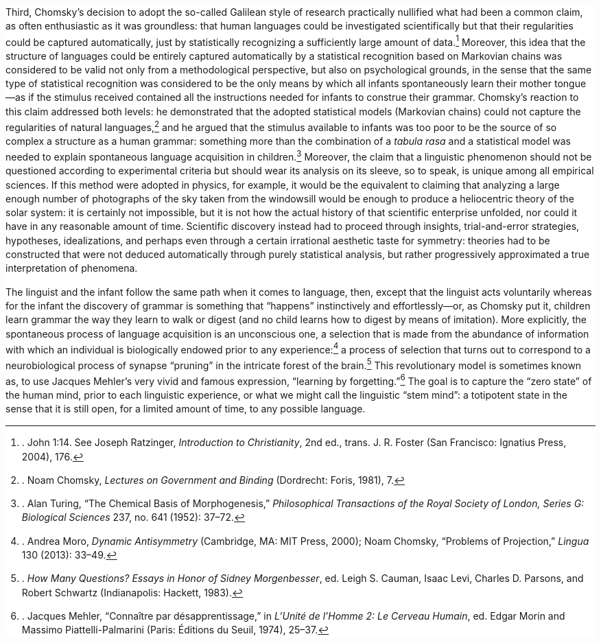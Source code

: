 Third, Chomsky’s decision to adopt the so-called Galilean style of research practically nullified what had been a common claim, as often enthusiastic as it was groundless: that human languages could be investigated scientifically but that their regularities could be captured automatically, just by statistically recognizing a sufficiently large amount of data.[^11] Moreover, this idea that the structure of languages could be entirely captured automatically by a statistical recognition based on Markovian chains was considered to be valid not only from a methodological perspective, but also on psychological grounds, in the sense that the same type of statistical recognition was considered to be the only means by which all infants spontaneously learn their mother tongue—as if the stimulus received contained all the instructions needed for infants to construe their grammar. Chomsky’s reaction to this claim addressed both levels: he demonstrated that the adopted statistical models (Markovian chains) could not capture the regularities of natural languages,[^12] and he argued that the stimulus available to infants was too poor to be the source of so complex a structure as a human grammar: something more than the combination of a _tabula rasa_ and a statistical model was needed to explain spontaneous language acquisition in children.[^13] Moreover, the claim that a linguistic phenomenon should not be questioned according to experimental criteria but should wear its analysis on its sleeve, so to speak, is unique among all empirical sciences. If this method were adopted in physics, for example, it would be the equivalent to claiming that analyzing a large enough number of photographs of the sky taken from the windowsill would be enough to produce a heliocentric theory of the solar system: it is certainly not impossible, but it is not how the actual history of that scientific enterprise unfolded, nor could it have in any reasonable amount of time. Scientific discovery instead had to proceed through insights, trial-and-error strategies, hypotheses, idealizations, and perhaps even through a certain irrational aesthetic taste for symmetry: theories had to be constructed that were not deduced automatically through purely statistical analysis, but rather progressively approximated a true interpretation of phenomena.

The linguist and the infant follow the same path when it comes to language, then, except that the linguist acts voluntarily whereas for the infant the discovery of grammar is something that “happens” instinctively and effortlessly—or, as Chomsky put it, children learn grammar the way they learn to walk or digest (and no child learns how to digest by means of imitation). More explicitly, the spontaneous process of language acquisition is an unconscious one, a selection that is made from the abundance of information with which an individual is biologically endowed prior to any experience:[^14] a process of selection that turns out to correspond to a neurobiological process of synapse “pruning” in the intricate forest of the brain.[^15] This revolutionary model is sometimes known as, to use Jacques Mehler’s very vivid and famous expression, “learning by forgetting.”[^16] The goal is to capture the “zero state” of the human mind, prior to each linguistic experience, or what we might call the linguistic “stem mind”: a totipotent state in the sense that it is still open, for a limited amount of time, to any possible language.


[^1]: . _Logic Methodology and Philosophy of Science: Proceedings of the 1964 International Congress_, ed.Yehoshua Bar-Hillel (Amsterdam: North-Holland, 1965).
[^2]: . Eric Lennenberg, _Biological Foundations of Language_ (New York: Wiley, 1967).
[^3]: . Karl S. Lashley, “The Problem of Serial Order in Behavior,” in _Cerebral Mechanisms in Behavior_, ed. L. A. Jeffress, 112–146 (New York: Wiley).
[^4]: . B. F. Skinner, _Verbal Behavior_ (New York: Prentice Hall, 1957); Noam Chomsky, “A Review of B. F. Skinner’s _Verbal Behavior_,” _Language_ 35 (1959): 26–57.
[^5]: . M. Musso, A. Moro, V. Glauche, M. Rijntjes, J. Reichenbach, C. Büchel, and C. Weiller, “Broca’s Area and the Language Instinct,” _Nature Neuroscience_ 6 (2003): 774–781.
[^6]: . M. Tettamanti, H. Alkadhi, A. Moro, D. Perani, S. Kollias, and D. Weniger, “Neural Correlates for the Acquisition of Natural Language Syntax,” _NeuroImage_ 17 (2002): 700–709.
[^7]: . Lenneberg, _Biological Foundations of Language_, 2.
[^8]: . Andrea Moro, _The Raising of Predicates_ (Cambridge: Cambridge University Press, 1997); Andrea Moro, _A Brief History of the Verb_ To Be (Cambridge, MA: MIT Press, 2018).
[^9]: . Noam Chomsky, _Il mistero del linguaggio: Nuove prospettive_ (Milan: Raffaello Cortina Editore, 2018).
[^10]: . Alan M. Turing, “Computing Machinery and Intelligence,” _Mind_ 59 (1950): 433–460, 442.
[^11]: . John 1:14. See Joseph Ratzinger, _Introduction to Christianity_, 2nd ed., trans. J. R. Foster (San Francisco: Ignatius Press, 2004), 176.
[^12]: . Noam Chomsky, _Lectures on Government and Binding_ (Dordrecht: Foris, 1981), 7.
[^13]: . Alan Turing, “The Chemical Basis of Morphogenesis,” _Philosophical Transactions of the Royal Society of London, Series G: Biological Sciences_ 237, no. 641 (1952): 37–72.
[^14]: . Andrea Moro, _Dynamic Antisymmetry_ (Cambridge, MA: MIT Press, 2000); Noam Chomsky, “Problems of Projection,” _Lingua_ 130 (2013): 33–49.
[^15]: . _How Many Questions? Essays in Honor of Sidney Morgenbesser_, ed. Leigh S. Cauman, Isaac Levi, Charles D. Parsons, and Robert Schwartz (Indianapolis: Hackett, 1983).
[^1]: . Giulio C. Lepschy, _La linguistica del Novecento_ (Bologna: Il Mulino, 2000), and Giorgio Graffi, _200 Years_ _of Syntax: A Critical Survey_ (Amsterdam: John Benjamins, 2001).
[^2]: . Eric P. Hamp, Martin Joos, Fred W. Householder, and Robert Austerlitz, _Readings in Linguistics I and_ II (Chicago: University of Chicago Press, 1995).
[^3]: . Eric Lenneberg, _Biological Foundations of Language_ (New York: John Wiley, 1967).
[^4]: . Luigi Rizzi, “The Discovery of Language Invariance and Variation, and Its Relevance for the Cognitive Sciences,” _Behavioral and Brain Sciences_ 32 (2009): 467–468.
[^5]: . Andrea Moro, _The Boundaries of Babel: The Brain and the Enigma of Impossible Languages_, 2nd ed. (Cambridge, MA: MIT Press, 2015), and _Impossible Languages_ (Cambridge, MA: MIT Press, 2016).
[^6]: . Graffi, _200 Years of Syntax_.
[^7]: . Barbara H. Partee, Alice ter Meulen, and Robert E. Wall, _Mathematical Models in Linguistics_ (Dordrecht: Kluwer Academic, 1990); Denis Delfitto, “Linguistica chomskiana e significato: Valutazioni e prospettive,” _Lingue e Linguaggio_ 2 (2002): 197–236; Gennaro Chierchia, _Logic in Grammar: Polarity, Free Choice, and Intervention_ (Oxford: Oxford University Press, 2013).
[^8]: . Andrea Moro, “On the Similarity between Syntax and Actions,” _Trends in Cognitive Sciences_ 18, no. 3 (2014): 109–110, Andrea Moro, “Response to Pulvermueller: The Syntax of Actions and Other Metaphors,” _Trends in Cognitive Sciences_ 18, no. 5 (2014): 221, contra Michael C. Corballis, _From Hand to Mouth: The Origins of Language_ (Princeton: Princeton University Press, 2003).
[^9]: . Graffi, _200 Years of Syntax_.
[^10]: . Noam Chomsky, _Aspects of the Theory of Syntax_ (Cambridge, MA: MIT Press, 1965).
[^11]: . Claude E. Shannon and Warren Weaver, _The Mathematical Theory of Communication_ (Urbana: University of Illinois Press, 1949).
[^12]: . Noam Chomsky, “Three Models for the Description of Grammar,” IRE _Transaction on Information Theory_ IT-2 (1956): 113–124.
[^13]: . Noam Chomsky, “Review of Skinner 1957,” _Language_ 35 (1959): 26–58; Noam Chomsky, _Lectures on Government and Binding_ (Berlin: De Gruyter, 1981); Massimo Piattelli-Palmarini, ed., _Language and Learning: The Debate between Jean Piaget and Noam Chomsky_ (Cambridge, MA: Harvard University Press, 1980); Charles D. Yang, “Universal Grammar, Statistics or Both?” _Trends in Cognitive Science (_TICS_)_ 8, no. 10 (2004): 451–456.
[^14]: . Massimo Piattelli-Palmarini, “Evolution, Selection and Cognition: From ‘Learning’ to Parameter Setting in Biology and the Study of Language,” _Cognition_ 31 (1989): 1–44.
[^15]: . Jean-Pierre Changeux, _L’homme neuronal_ (Paris: Fayard, 1983), trans. Laurence Garey as _Neuronal Man: The Biology of Mind_ (New York: Pantheon Books, 1985); Jean-Pierre Changeux, Philippe Courrége, and Antoine Danchin, “A Theory of the Epigenesis of Neuronal Networks by Selective Stabilization of Synapses,” _Proceedings of the National Academy of Science_ PNAS 70, no. 10 (1973): 2974–2978.
[^16]: . Jacques Mehler, “Connaître par désapprentissage,” in _L’Unité de l’Homme 2: Le Cerveau Humain_, ed. Edgar Morin and Massimo Piattelli-Palmarini (Paris: Éditions du Seuil, 1974), 25–37.
[^17]: . See, for example, Herbert S. Terrace, L. A. Petitto, R. J. Sanders, and Thomas G. Bever, “Can an Ape Create a Sentence?” _Science_ 206, no. 4421 (1979): 891–902; Emilie Genty and Richard W. Byrne, “Why Do Gorillas Make Sequences of Gestures”? _Animal Cognition_ 13 (2010): 287–301, [https://doi.org/10.1007/s10071-009-0266-4](https://doi.org/10.1007/s10071-009-0266-4\); and Philippe Schlenker, Emmanuel Chemla, Anne M. Schel, James Fuller, Jean-Pierre Gautier, Jeremy Kuhn, Dunja Vaselinovič, Kate Arnold, Cristiane Cäsar, Sumir Keenan, Alban Lemasson, Karim Ouattara, Robin Ryder, and Klaus Zuberbühler, “Formal Monkey Linguistics,” _Theoretical Linguistics_ 42, nos. 1–2 (2016): 1–90.
[^18]: . Johan J. Bolhuis, Gabriël J. L. Beckers, Marinus A. C. Huybregts, Robert C. Berwick, and Martin B. H. Everaert, “Meaningful Syntactic Structure in Songbird Vocalizations?” PLOS _Biology_ 16(6) (2018): e2005157; Gabriël J. L. Beckers, Johan J. Bolhuis, Kazuo Okanoya, and Robert C. Berwick, “Birdsong Neurolinguistics: Songbird Context-Free Grammar Claim Is Premature,” _NeuroReport_, 23 (2012): 139–145.
[^19]: . Andrea Moro, _Il segreto di Pietramala_ (Milan: La nave di Teseo, 2018); English translation (forthcoming) as _The Secret of Pietramala_ (Milan: La Nave di Teseo).
[^20]: . See Chomsky, _Lectures on Government and Binding_, and Noam Chomsky, _The Minimalist Program_ (Cambridge, MA: MIT Press, 1995); and, for a retrospective analysis, Noam Chomsky, _The Generative Enterprise Revisited_ (Berlin: Mouton de Gruyter, 2004); Noam Chomsky, “Problems of Projection,” _Lingua_ 130 (June 2013): 33–49; Noam Chomsky, Ángel J. Gallego, and Dennis Ott, “Generative Grammar and the Faculty of Language: Insight, Questions and Challenges,” _Catalan Journal of Linguistics, Special issue_, 2019; and Andrea Moro, _I Speak, Therefore I Am: Seventeen Thoughts about Language_, trans. Ian Roberts (New York: Columbia University Press, 2016).
[^21]: . Jean Perrin, _Les atoms_ (Paris: Alcan, 1913), v.
[^22]: . Martin Everaert and Henk C. van Riemsdijk, eds., _The Wiley Blackwell Companion to Syntax_, 2nd ed. (London: Wiley Blackwell, 2017).
[^23]: . Inaugurated by Andrea Moro, “Per una teoria unificata delle frasi copulari,” _Rivista di Grammatica Generativa_, 13 (1988): 81–110; Jean-Yves Pollock, “Verb Movement, UG, and the Structure of IP,” _Linguistic Inquiry_ 20 (1989): 365–424; and Adriana Belletti, _Generalized Verb Movement_ (Turin: Rosenberg & Sellier, 1990).
[^24]: . Gugliemo Cinque and Luigi Rizzi, “The Cartography of Syntactic Structures,” in _Oxford Handbook of Linguistic Analysis_, ed. Bernd Heine and Heiko Narrog (Oxford: Oxford University Press, 2009), 51–65.
[^25]: . Ian Roberts, “From Rules to Constraints,” _Lingua e stile_ 23 (1988): 445–464.
[^26]: . “Structure-dependency” is a compact way of saying that what matters in syntax is the hierarchical structure provided by simple binary recursive mechanisms of composition rather than the linear order (of words) expressed. This principle has eventually been supported by neurobiological evidence: see Moro, _Impossible Languages_.
[^27]: . Maria Rita Manzini, _Locality_ (Cambridge, MA: MIT Press, 1992); Luigi Rizzi, “Labeling, Maximality and the Head-Phrase Distinction,” _Linguistic Review_ 33, no. 1 (2016): 103–127.
[^28]: . Kenneth L. Pike, “Taxemes and Immediate Constituents,” _Language_ 19 (1943): 65–82; Graffi, _200 Years of Syntax_.
[^29]: . Richard S. Kayne, _Connectedness and Binary Branching_ (Dordrecht: Foris, 1984).
[^30]: . Richard S. Kayne, _The Antisymmetry of Syntax_ (Cambridge, MA: MIT Press, 1994).
[^31]: . Andrea Moro, _Dynamic Antisymmetry_ (Cambridge, MA: MIT Press, 2000).
[^32]: . Andrea Moro, _La razza e la lingua: Sei lezioni sul razzismo_ (Milan: La nave di Teseo, 2019).
[^33]: . Frederick Newmeyer and Laurel B. Preston, eds., _Measuring Grammatical Complexity_ (Oxford: Oxford University Press, 2014).
[^34]: . Chomsky, “Review of Skinner 1957”; Piattelli Palmarini, _Language and Learning_.
[^35]: . David Embick and David Poeppel, “Mapping Syntax Using Imaging: Prospects and Problems for the Study of Neurolinguistic Computation,” in _Encyclopedia of Language and Linguistics_, 2nd ed., ed. Keith Brown (Amsterdam: Elsevier, 2005); Stefano F. Cappa, “Imaging Semantics and Syntax,” _NeuroImage_ 61, no. 2 (June 2012): 427–431.
[^36]: . Chomsky, _The Generative Enterprise Revisited_; Robert C. Berwick and Noam Chomsky, _Why Only Us: Language and Evolution_ (Cambridge, MA: MIT Press, 2015); Angela Friederici, Noam Chomsky, Robert C. Berwick, Andrea Moro, and Johan J. Bolhuis, “Language, Mind and Brain,” _Nature Human Behavior_ 1 (2017): 713–722, [https://doi.org/10.1038/s41562-017-0184-4](https://doi.org/10.1038/s41562-017-0184-4\).
[^37]: . Everaert and van Riemsdijk, _The Wiley Blackwell Companion to Syntax_; Friederici et al., “Language, Mind and Brain.”
[^38]: . Chomsky, _The Generative Enterprise Revisited_.
[^39]: . Andrea Moro, “On the Similarity between Syntax and Actions,” _Trends in Cognitive Sciences_ 18, no. 3 (March 2014), 109–110; Andrea Moro, “Response to Pulvermueller: The Syntax of Actions and Other Metaphors,” _Trends in Cognitive Sciences_ 18, no. 5 (2014): 221.
[^40]: . Moro, _Impossible Languages_.
[^41]: . Lorenzo Magrassi, Giuseppe Aromataris, Alessandro Cabrini, Valerio Annovazzi-Lodi, and Andrea Moro, “Sound Representation in Higher Language Areas during Language Generation,” _Proceedings of the National Academy of Sciences_ 112, no. 6 (2015): 1868–1873; Moro, _Impossible Languages_; Fiorenzo Artoni, Piergiorgio d’Orio, Eleonora Catricalà, Francesca Conca, Franco Bottoni, Veronica Pelliccia, Ivana Sartori, Giorgio Lo Russo, Stefano F. Cappa, Silvestro Micera, and Andrea Moro, “High Gamma Response Tracks Different Syntactic Structures in Homophonous Phrases,” _Nature Scientific Reports_ 10 (2020): 7537.
[^42]: . One such technical obstacle is the need for a device that can provide a comprehensive and less invasive recording of the electrical activity of neurons.
[^43]: . Abdus Salam, _The Unification of Fundamental Forces_ (Cambridge: Cambridge University Press, 1990).
[^44]: . Chierchia, _Logic in Grammar_; Maria Vender, Diego Gabriel Krivochen, Arianna Compostella, Beth Phillips, Denis Delfitto, and Douglas Saddy, “Disentangling Sequential from Hierarchical Learning in Artificial Grammar Learning: Evidence from a Modified Simon Task,” PLOS ONE 15, no. 5 (2020): 1–26.
[^45]: . Morris Halle and Alec Marantz, “Distributed Morphology and the Pieces of Inflection,” in _The View from Building 20_, ed. Kenneth Hale and S. Jay Keyser (Cambridge, MA: MIT Press, 1993), 111–176; Richard S. Kayne, “What Is Suppletion? On *_Goed_ and on _Went_ in Modern English,” in “The Diachrony of Suppletion,” ed. Nigel Vincent and Frans Plank, special issue, _Transactions of the Philological Society_ 117, no. 3(2019): 434–454.
[^46]: . Andrea Calabrese, _Markedness and Economy in a Derivational Model of Phonology_ (Berlin: Mouton de Gruyter, 2005); Andrew Nevins, _Locality in Vowel Harmony_ (Cambridge, MA: MIT Press, 2010); Marc van Oostendorpo, ed., _Blackwell Companion of Phonology_ (Oxford: Blackwell, 2011); Nicholas Allott and Deirdre Wilson, “Chomsky and Pragmatics,” in _A Companion to Chomsky_, ed. Nicholas Allot, Terje Lohndal, and Georges Rey (New York: Wiley, 2021).
[^47]: . Giuseppe Longobardi and Ian Roberts, “Universals, Diversity and Change in the Science of Language: Reaction to ‘The Myth of Language Universals and Cognitive Science,’” _Lingua_ 120, no. 12 (2010): 2699–2703.
[^48]: . Moro, _Impossible Languages_.
[^49]: . Emil du Bois-Reymond, “The Limits of Our Knowledge of Nature,” _Popular Science Monthly_ 5 (1874): 17–32.
[^50]: . Moro, _I Speak, Therefore I Am._
[^51]: . Any errors or omissions in this afterword are my responsibility, but the reduced number of them is certainly due to the constructive criticism of Noam Chomsky and the polydimensional revision of the text by Marc Lowenthal, who deleted all traces of impossible languages from my own writing. Special thanks also to Judith Feldmann for an accurate revision of my English, which made my thoughts much clearer (and the errors as well).